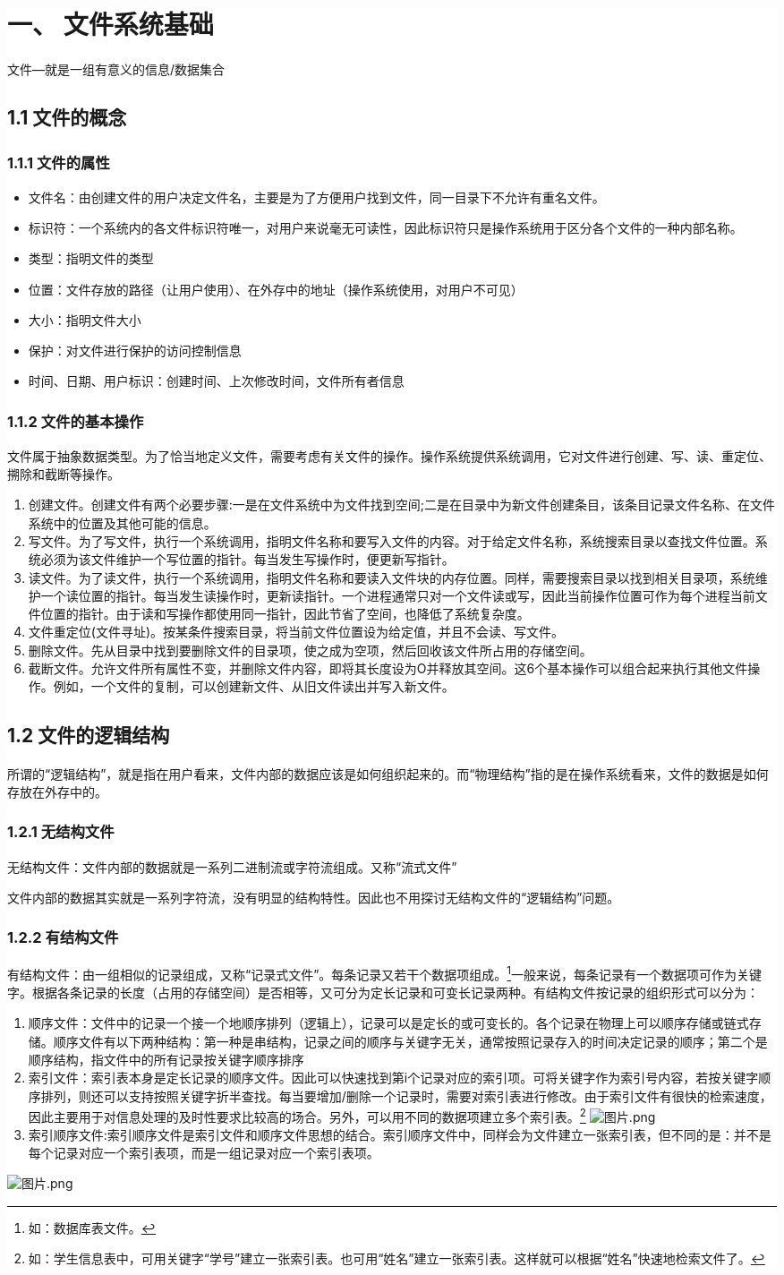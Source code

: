 # 一、 文件系统基础

文件—就是一组有意义的信息/数据集合

## 1.1 文件的概念

### 1.1.1 文件的属性

- 文件名：由创建文件的用户决定文件名，主要是为了方便用户找到文件，同一目录下不允许有重名文件。
- 标识符：一个系统内的各文件标识符唯一，对用户来说毫无可读性，因此标识符只是操作系统用于区分各个文件的一种内部名称。
- 类型：指明文件的类型
- 位置：文件存放的路径（让用户使用）、在外存中的地址（操作系统使用，对用户不可见）
- 大小：指明文件大小

- 保护：对文件进行保护的访问控制信息
- 时间、日期、用户标识：创建时间、上次修改时间，文件所有者信息

### 1.1.2 文件的基本操作

文件属于抽象数据类型。为了恰当地定义文件，需要考虑有关文件的操作。操作系统提供系统调用，它对文件进行创建、写、读、重定位、搠除和截断等操作。

1. 创建文件。创建文件有两个必要步骤:一是在文件系统中为文件找到空间;二是在目录中为新文件创建条目，该条目记录文件名称、在文件系统中的位置及其他可能的信息。
2. 写文件。为了写文件，执行一个系统调用，指明文件名称和要写入文件的内容。对于给定文件名称，系统搜索目录以查找文件位置。系统必须为该文件维护一个写位置的指针。每当发生写操作时，便更新写指针。
3. 读文件。为了读文件，执行一个系统调用，指明文件名称和要读入文件块的内存位置。同样，需要搜索目录以找到相关目录项，系统维护一个读位置的指针。每当发生读操作时，更新读指针。一个进程通常只对一个文件读或写，因此当前操作位置可作为每个进程当前文件位置的指针。由于读和写操作都使用同一指针，因此节省了空间，也降低了系统复杂度。
4. 文件重定位(文件寻址)。按某条件搜索目录，将当前文件位置设为给定值，并且不会读、写文件。
5. 删除文件。先从目录中找到要删除文件的目录项，使之成为空项，然后回收该文件所占用的存储空间。
6. 截断文件。允许文件所有属性不变，并删除文件内容，即将其长度设为О并释放其空间。这6个基本操作可以组合起来执行其他文件操作。例如，一个文件的复制，可以创建新文件、从旧文件读出并写入新文件。

## 1.2 文件的逻辑结构

所谓的“逻辑结构”，就是指在用户看来，文件内部的数据应该是如何组织起来的。而“物理结构”指的是在操作系统看来，文件的数据是如何存放在外存中的。

### 1.2.1 无结构文件

无结构文件：文件内部的数据就是一系列二进制流或字符流组成。又称“流式文件”

文件内部的数据其实就是一系列字符流，没有明显的结构特性。因此也不用探讨无结构文件的“逻辑结构”问题。

### 1.2.2 有结构文件

有结构文件：由一组相似的记录组成，又称“记录式文件”。每条记录又若干个数据项组成。[^1]一般来说，每条记录有一个数据项可作为关键字。根据各条记录的长度（占用的存储空间）是否相等，又可分为定长记录和可变长记录两种。有结构文件按记录的组织形式可以分为：

1. 顺序文件：文件中的记录一个接一个地顺序排列（逻辑上），记录可以是定长的或可变长的。各个记录在物理上可以顺序存储或链式存储。顺序文件有以下两种结构：第一种是串结构，记录之间的顺序与关键字无关，通常按照记录存入的时间决定记录的顺序；第二个是顺序结构，指文件中的所有记录按关键字顺序排序
2. 索引文件：索引表本身是定长记录的顺序文件。因此可以快速找到第i个记录对应的索引项。可将关键字作为索引号内容，若按关键字顺序排列，则还可以支持按照关键字折半查找。每当要增加/删除一个记录时，需要对索引表进行修改。由于索引文件有很快的检索速度，因此主要用于对信息处理的及时性要求比较高的场合。另外，可以用不同的数据项建立多个索引表。[^2]
![图片.png](https://upload-images.jianshu.io/upload_images/26868451-567a70e36e4ef964.png?imageMogr2/auto-orient/strip%7CimageView2/2/w/1240)
3. 索引顺序文件:索引顺序文件是索引文件和顺序文件思想的结合。索引顺序文件中，同样会为文件建立一张索引表，但不同的是：并不是每个记录对应一个索引表项，而是一组记录对应一个索引表项。

![图片.png](https://upload-images.jianshu.io/upload_images/26868451-782dc8dc14ce85d7.png?imageMogr2/auto-orient/strip%7CimageView2/2/w/1240)


[^1]: 如：数据库表文件。
[^2]: 如：学生信息表中，可用关键字“学号”建立一张索引表。也可用“姓名”建立一张索引表。这样就可以根据“姓名”快速地检索文件了。
[^Eg]: 如加密算法—异或加密
